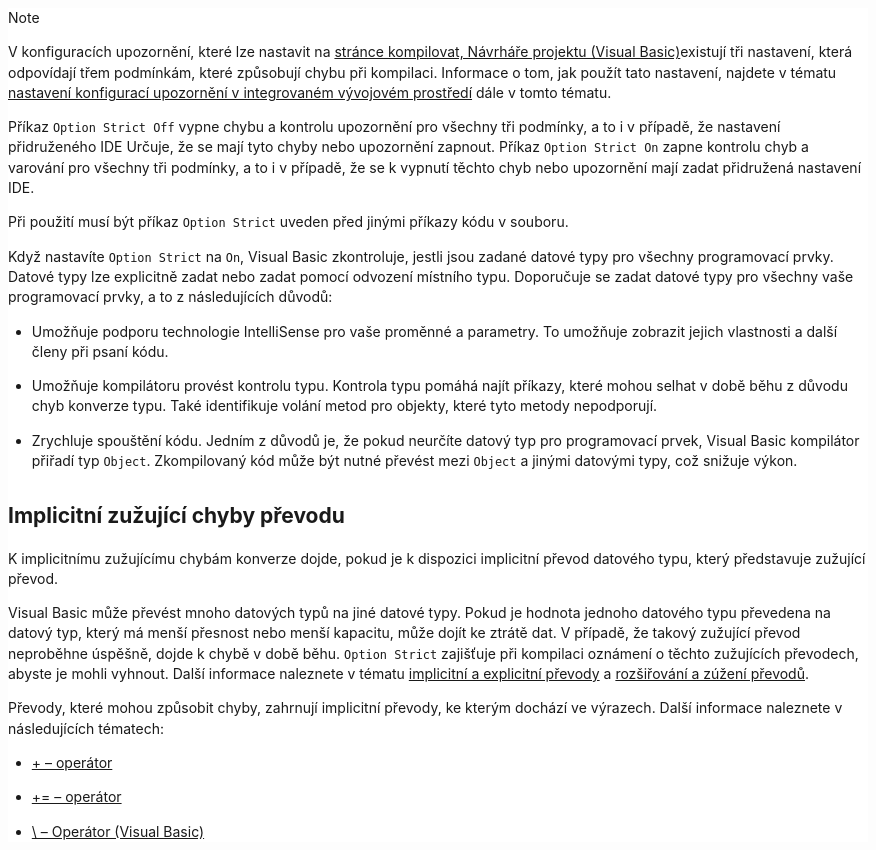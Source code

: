 > [!NOTE]
> V konfiguracích upozornění, které lze nastavit na [stránce kompilovat, Návrháře projektu (Visual Basic)](/visualstudio/ide/reference/compile-page-project-designer-visual-basic)existují tři nastavení, která odpovídají třem podmínkám, které způsobují chybu při kompilaci. Informace o tom, jak použít tato nastavení, najdete v tématu [nastavení konfigurací upozornění v integrovaném vývojovém prostředí](../../../visual-basic/language-reference/statements/option-strict-statement.md#conditions) dále v tomto tématu.  
  
 Příkaz `Option Strict Off` vypne chybu a kontrolu upozornění pro všechny tři podmínky, a to i v případě, že nastavení přidruženého IDE Určuje, že se mají tyto chyby nebo upozornění zapnout. Příkaz `Option Strict On` zapne kontrolu chyb a varování pro všechny tři podmínky, a to i v případě, že se k vypnutí těchto chyb nebo upozornění mají zadat přidružená nastavení IDE.  
  
 Při použití musí být příkaz `Option Strict` uveden před jinými příkazy kódu v souboru.  
  
 Když nastavíte `Option Strict` na `On`, Visual Basic zkontroluje, jestli jsou zadané datové typy pro všechny programovací prvky. Datové typy lze explicitně zadat nebo zadat pomocí odvození místního typu. Doporučuje se zadat datové typy pro všechny vaše programovací prvky, a to z následujících důvodů:  
  
- Umožňuje podporu technologie IntelliSense pro vaše proměnné a parametry. To umožňuje zobrazit jejich vlastnosti a další členy při psaní kódu.  
  
- Umožňuje kompilátoru provést kontrolu typu. Kontrola typu pomáhá najít příkazy, které mohou selhat v době běhu z důvodu chyb konverze typu. Také identifikuje volání metod pro objekty, které tyto metody nepodporují.  
  
- Zrychluje spouštění kódu. Jedním z důvodů je, že pokud neurčíte datový typ pro programovací prvek, Visual Basic kompilátor přiřadí typ `Object`. Zkompilovaný kód může být nutné převést mezi `Object` a jinými datovými typy, což snižuje výkon.  
  
## <a name="implicit-narrowing-conversion-errors"></a>Implicitní zužující chyby převodu  
 K implicitnímu zužujícímu chybám konverze dojde, pokud je k dispozici implicitní převod datového typu, který představuje zužující převod.  
  
 Visual Basic může převést mnoho datových typů na jiné datové typy. Pokud je hodnota jednoho datového typu převedena na datový typ, který má menší přesnost nebo menší kapacitu, může dojít ke ztrátě dat. V případě, že takový zužující převod neproběhne úspěšně, dojde k chybě v době běhu. `Option Strict` zajišťuje při kompilaci oznámení o těchto zužujících převodech, abyste je mohli vyhnout. Další informace naleznete v tématu [implicitní a explicitní převody](../../../visual-basic/programming-guide/language-features/data-types/implicit-and-explicit-conversions.md) a [rozšiřování a zúžení převodů](../../../visual-basic/programming-guide/language-features/data-types/widening-and-narrowing-conversions.md).  
  
 Převody, které mohou způsobit chyby, zahrnují implicitní převody, ke kterým dochází ve výrazech. Další informace naleznete v následujících tématech:  
  
- [+ – operátor](../../../visual-basic/language-reference/operators/addition-operator.md)  
  
- [+= – operátor](../../../visual-basic/language-reference/operators/addition-assignment-operator.md)  
  
- [\ – Operátor (Visual Basic)](../../../visual-basic/language-reference/operators/integer-division-operator.md)  
  